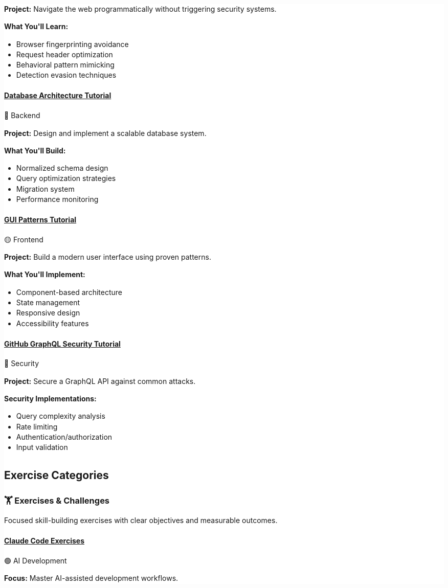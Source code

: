 **Project:** Navigate the web programmatically without triggering security systems.

**What You'll Learn:**
- Browser fingerprinting avoidance
- Request header optimization
- Behavioral pattern mimicking
- Detection evasion techniques

#### [Database Architecture Tutorial](./database-architecture-tutorial.md)
<div class="skills-progress-indicator advanced">🔴 Backend</div>

**Project:** Design and implement a scalable database system.

**What You'll Build:**
- Normalized schema design
- Query optimization strategies
- Migration system
- Performance monitoring

#### [GUI Patterns Tutorial](./gui-patterns-tutorial.md)
<div class="skills-progress-indicator intermediate">🟡 Frontend</div>

**Project:** Build a modern user interface using proven patterns.

**What You'll Implement:**
- Component-based architecture
- State management
- Responsive design
- Accessibility features

#### [GitHub GraphQL Security Tutorial](./github-graphql-security-tutorial.md)
<div class="skills-progress-indicator advanced">🔴 Security</div>

**Project:** Secure a GraphQL API against common attacks.

**Security Implementations:**
- Query complexity analysis
- Rate limiting
- Authentication/authorization
- Input validation

## Exercise Categories

### 🏋️ **Exercises & Challenges**

Focused skill-building exercises with clear objectives and measurable outcomes.

#### [Claude Code Exercises](../exercises/claude-code-exercises.md)
<div class="skills-progress-indicator beginner">🟢 AI Development</div>

**Focus:** Master AI-assisted development workflows.
